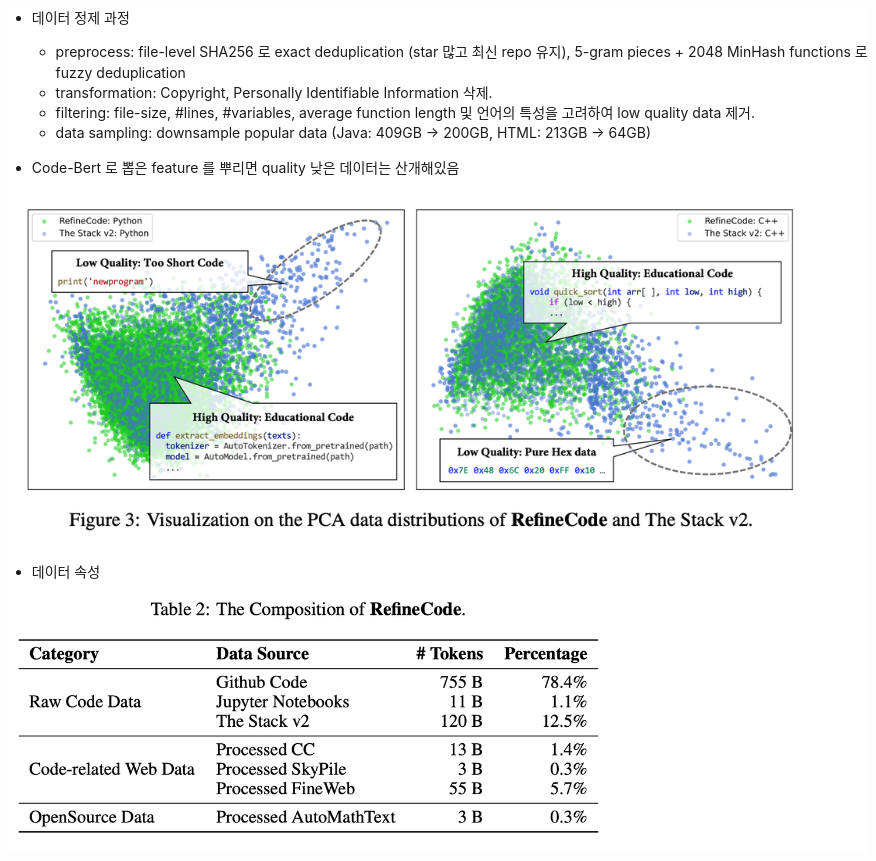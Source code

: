 - 데이터 정제 과정
   - preprocess: file-level SHA256 로 exact deduplication (star 많고 최신 repo 유지), 5-gram pieces + 2048 MinHash functions 로 fuzzy deduplication
   - transformation: Copyright, Personally Identifiable Information 삭제.
   - filtering: file-size, #lines, #variables, average function length 및 언어의 특성을 고려하여 low quality data 제거.
   - data sampling: downsample popular data (Java: 409GB -> 200GB, HTML: 213GB -> 64GB)

- Code-Bert 로 뽑은 feature 를 뿌리면 quality 낮은 데이터는 산개해있음     
<img src="/data/papers/opencoder/codebert.png" width="800" />

- 데이터 속성  
<img src="/data/papers/opencoder/composition.png" width="600" />